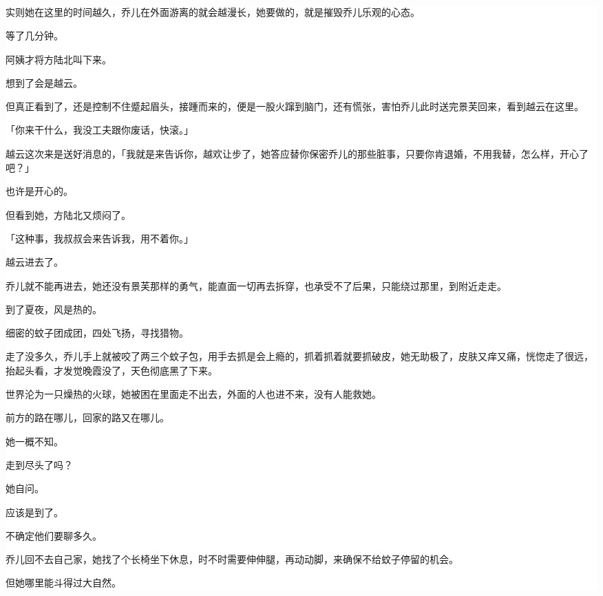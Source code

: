 
实则她在这里的时间越久，乔儿在外面游离的就会越漫长，她要做的，就是摧毁乔儿乐观的心态。


等了几分钟。


阿姨才将方陆北叫下来。


想到了会是越云。


但真正看到了，还是控制不住蹙起眉头，接踵而来的，便是一股火蹿到脑门，还有慌张，害怕乔儿此时送完景芙回来，看到越云在这里。


「你来干什么，我没工夫跟你废话，快滚。」


越云这次来是送好消息的，「我就是来告诉你，越欢让步了，她答应替你保密乔儿的那些脏事，只要你肯退婚，不用我替，怎么样，开心了吧？」


也许是开心的。


但看到她，方陆北又烦闷了。


「这种事，我叔叔会来告诉我，用不着你。」


越云进去了。


乔儿就不能再进去，她还没有景芙那样的勇气，能直面一切再去拆穿，也承受不了后果，只能绕过那里，到附近走走。


到了夏夜，风是热的。


细密的蚊子团成团，四处飞扬，寻找猎物。


走了没多久，乔儿手上就被咬了两三个蚊子包，用手去抓是会上瘾的，抓着抓着就要抓破皮，她无助极了，皮肤又痒又痛，恍惚走了很远，抬起头看，才发觉晚霞没了，天色彻底黑了下来。


世界沦为一只燥热的火球，她被困在里面走不出去，外面的人也进不来，没有人能救她。


前方的路在哪儿，回家的路又在哪儿。


她一概不知。


走到尽头了吗？


她自问。


应该是到了。


不确定他们要聊多久。


乔儿回不去自己家，她找了个长椅坐下休息，时不时需要伸伸腿，再动动脚，来确保不给蚊子停留的机会。


但她哪里能斗得过大自然。

